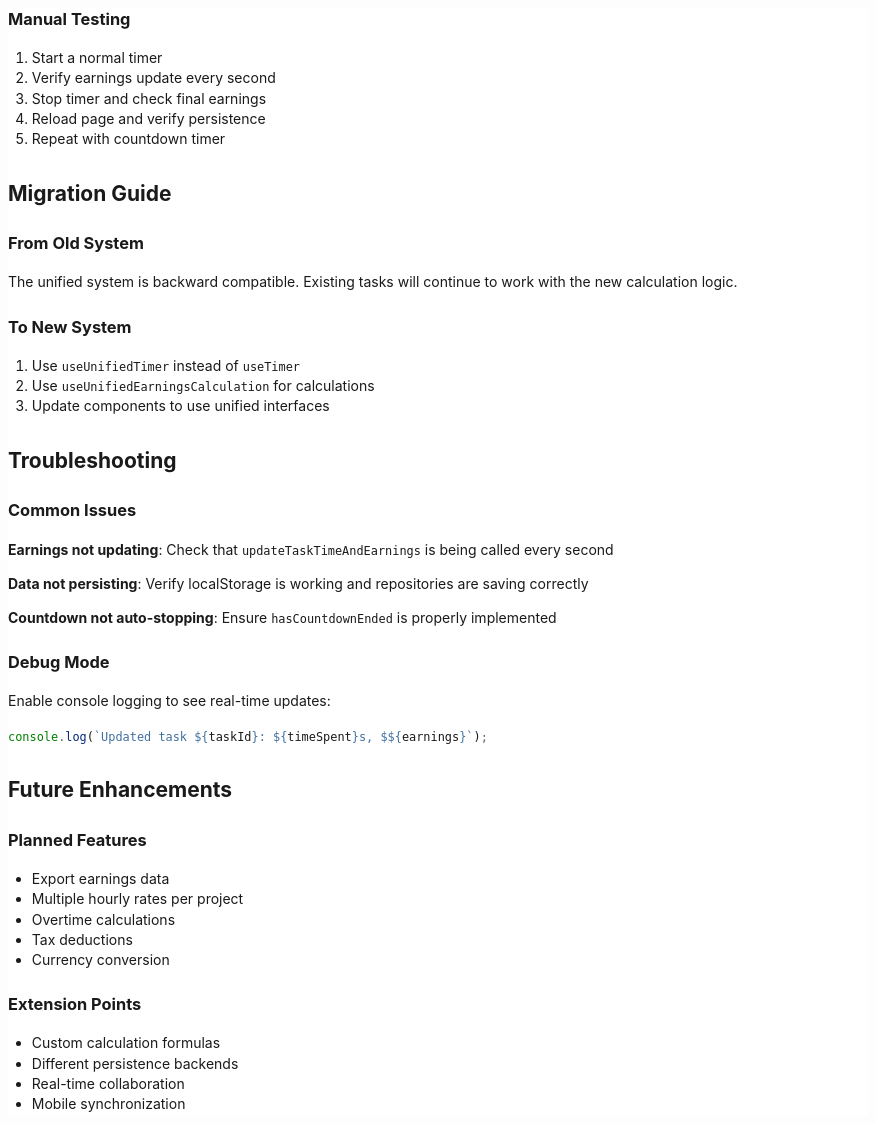 ### Manual Testing
1. Start a normal timer
2. Verify earnings update every second
3. Stop timer and check final earnings
4. Reload page and verify persistence
5. Repeat with countdown timer

## Migration Guide

### From Old System
The unified system is backward compatible. Existing tasks will continue to work with the new calculation logic.

### To New System
1. Use `useUnifiedTimer` instead of `useTimer`
2. Use `useUnifiedEarningsCalculation` for calculations
3. Update components to use unified interfaces

## Troubleshooting

### Common Issues

**Earnings not updating**: Check that `updateTaskTimeAndEarnings` is being called every second

**Data not persisting**: Verify localStorage is working and repositories are saving correctly

**Countdown not auto-stopping**: Ensure `hasCountdownEnded` is properly implemented

### Debug Mode
Enable console logging to see real-time updates:
```typescript
console.log(`Updated task ${taskId}: ${timeSpent}s, $${earnings}`);
```

## Future Enhancements

### Planned Features
- Export earnings data
- Multiple hourly rates per project
- Overtime calculations
- Tax deductions
- Currency conversion

### Extension Points
- Custom calculation formulas
- Different persistence backends
- Real-time collaboration
- Mobile synchronization 